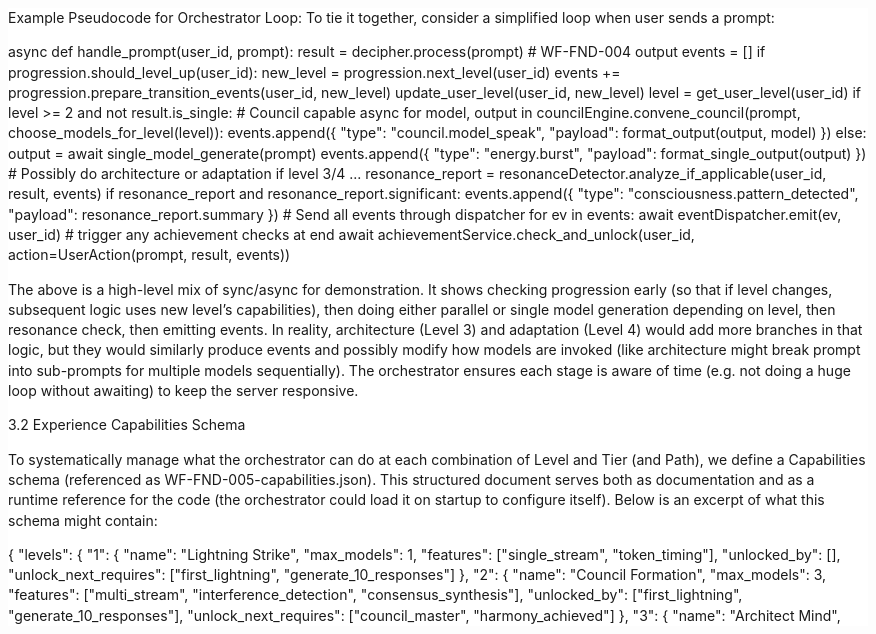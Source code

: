 Example Pseudocode for Orchestrator Loop:
To tie it together, consider a simplified loop when user sends a prompt:

async def handle_prompt(user_id, prompt):
    result = decipher.process(prompt)                       # WF-FND-004 output
    events = []
    if progression.should_level_up(user_id):
        new_level = progression.next_level(user_id)
        events += progression.prepare_transition_events(user_id, new_level)
        update_user_level(user_id, new_level)
    level = get_user_level(user_id)
    if level >= 2 and not result.is_single:                 # Council capable
        async for model, output in councilEngine.convene_council(prompt, choose_models_for_level(level)):
            events.append({ "type": "council.model_speak", "payload": format_output(output, model) })
    else:
        output = await single_model_generate(prompt)
        events.append({ "type": "energy.burst", "payload": format_single_output(output) })
    # Possibly do architecture or adaptation if level 3/4 ...
    resonance_report = resonanceDetector.analyze_if_applicable(user_id, result, events)
    if resonance_report and resonance_report.significant:
        events.append({ "type": "consciousness.pattern_detected", "payload": resonance_report.summary })
    # Send all events through dispatcher
    for ev in events:
        await eventDispatcher.emit(ev, user_id)
    # trigger any achievement checks at end
    await achievementService.check_and_unlock(user_id, action=UserAction(prompt, result, events))


The above is a high-level mix of sync/async for demonstration. It shows checking progression early (so that if level changes, subsequent logic uses new level’s capabilities), then doing either parallel or single model generation depending on level, then resonance check, then emitting events. In reality, architecture (Level 3) and adaptation (Level 4) would add more branches in that logic, but they would similarly produce events and possibly modify how models are invoked (like architecture might break prompt into sub-prompts for multiple models sequentially). The orchestrator ensures each stage is aware of time (e.g. not doing a huge loop without awaiting) to keep the server responsive.

3.2 Experience Capabilities Schema

To systematically manage what the orchestrator can do at each combination of Level and Tier (and Path), we define a Capabilities schema (referenced as WF-FND-005-capabilities.json). This structured document serves both as documentation and as a runtime reference for the code (the orchestrator could load it on startup to configure itself). Below is an excerpt of what this schema might contain:

{
  "levels": {
    "1": {
      "name": "Lightning Strike",
      "max_models": 1,
      "features": ["single_stream", "token_timing"],
      "unlocked_by": [], 
      "unlock_next_requires": ["first_lightning", "generate_10_responses"]
    },
    "2": {
      "name": "Council Formation",
      "max_models": 3,
      "features": ["multi_stream", "interference_detection", "consensus_synthesis"],
      "unlocked_by": ["first_lightning", "generate_10_responses"],
      "unlock_next_requires": ["council_master", "harmony_achieved"]
    },
    "3": {
      "name": "Architect Mind",